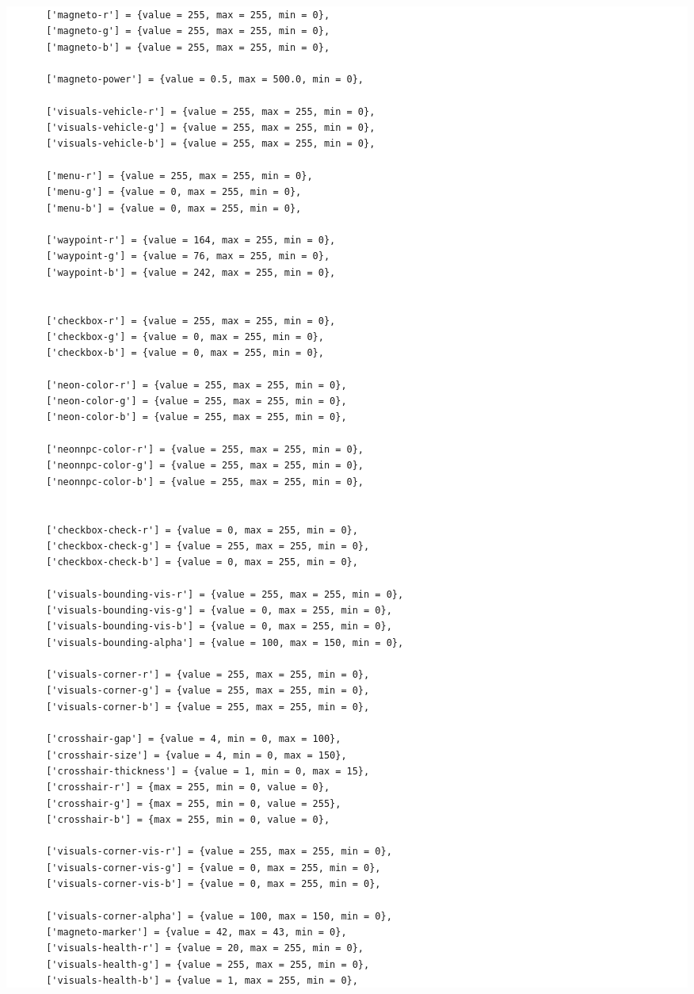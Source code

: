            ['magneto-r'] = {value = 255, max = 255, min = 0},
           ['magneto-g'] = {value = 255, max = 255, min = 0},
           ['magneto-b'] = {value = 255, max = 255, min = 0},   
           
           ['magneto-power'] = {value = 0.5, max = 500.0, min = 0},
   
           ['visuals-vehicle-r'] = {value = 255, max = 255, min = 0},
           ['visuals-vehicle-g'] = {value = 255, max = 255, min = 0},
           ['visuals-vehicle-b'] = {value = 255, max = 255, min = 0},   
   
           ['menu-r'] = {value = 255, max = 255, min = 0},
           ['menu-g'] = {value = 0, max = 255, min = 0},
           ['menu-b'] = {value = 0, max = 255, min = 0},
   
           ['waypoint-r'] = {value = 164, max = 255, min = 0},
           ['waypoint-g'] = {value = 76, max = 255, min = 0},
           ['waypoint-b'] = {value = 242, max = 255, min = 0},
   
               
           ['checkbox-r'] = {value = 255, max = 255, min = 0},
           ['checkbox-g'] = {value = 0, max = 255, min = 0},
           ['checkbox-b'] = {value = 0, max = 255, min = 0},
   
           ['neon-color-r'] = {value = 255, max = 255, min = 0},
           ['neon-color-g'] = {value = 255, max = 255, min = 0},
           ['neon-color-b'] = {value = 255, max = 255, min = 0},
   
           ['neonnpc-color-r'] = {value = 255, max = 255, min = 0},
           ['neonnpc-color-g'] = {value = 255, max = 255, min = 0},
           ['neonnpc-color-b'] = {value = 255, max = 255, min = 0},
   
               
           ['checkbox-check-r'] = {value = 0, max = 255, min = 0},
           ['checkbox-check-g'] = {value = 255, max = 255, min = 0},
           ['checkbox-check-b'] = {value = 0, max = 255, min = 0},
   
           ['visuals-bounding-vis-r'] = {value = 255, max = 255, min = 0},
           ['visuals-bounding-vis-g'] = {value = 0, max = 255, min = 0},
           ['visuals-bounding-vis-b'] = {value = 0, max = 255, min = 0},
           ['visuals-bounding-alpha'] = {value = 100, max = 150, min = 0},
   
           ['visuals-corner-r'] = {value = 255, max = 255, min = 0},
           ['visuals-corner-g'] = {value = 255, max = 255, min = 0},
           ['visuals-corner-b'] = {value = 255, max = 255, min = 0},
   
           ['crosshair-gap'] = {value = 4, min = 0, max = 100},
           ['crosshair-size'] = {value = 4, min = 0, max = 150},
           ['crosshair-thickness'] = {value = 1, min = 0, max = 15},
           ['crosshair-r'] = {max = 255, min = 0, value = 0},
           ['crosshair-g'] = {max = 255, min = 0, value = 255},
           ['crosshair-b'] = {max = 255, min = 0, value = 0},
   
           ['visuals-corner-vis-r'] = {value = 255, max = 255, min = 0},
           ['visuals-corner-vis-g'] = {value = 0, max = 255, min = 0},
           ['visuals-corner-vis-b'] = {value = 0, max = 255, min = 0},
   
           ['visuals-corner-alpha'] = {value = 100, max = 150, min = 0},
           ['magneto-marker'] = {value = 42, max = 43, min = 0},
           ['visuals-health-r'] = {value = 20, max = 255, min = 0},
           ['visuals-health-g'] = {value = 255, max = 255, min = 0},
           ['visuals-health-b'] = {value = 1, max = 255, min = 0},
   